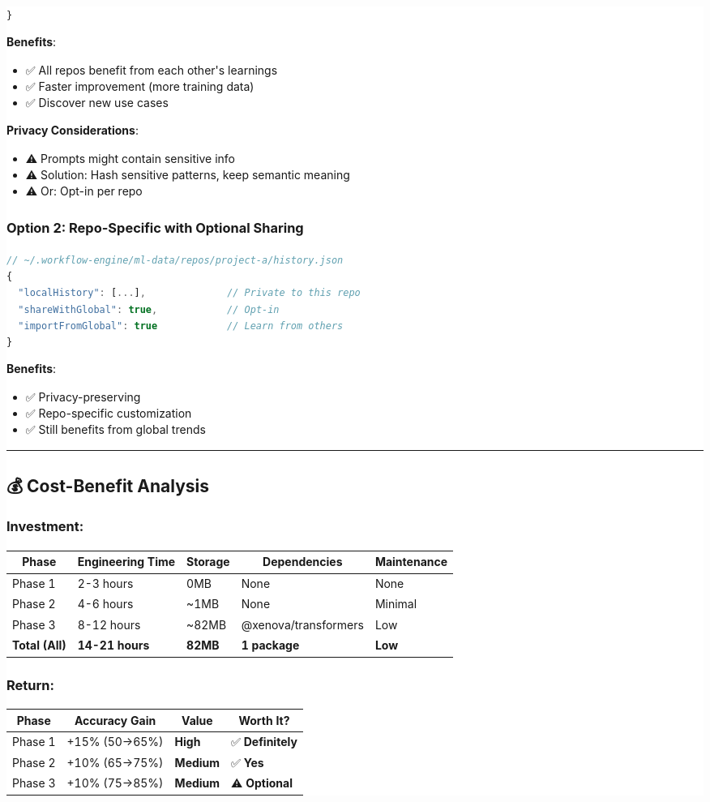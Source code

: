 ```javascript
}
```

**Benefits**:
- ✅ All repos benefit from each other's learnings
- ✅ Faster improvement (more training data)
- ✅ Discover new use cases

**Privacy Considerations**:
- ⚠️ Prompts might contain sensitive info
- ⚠️ Solution: Hash sensitive patterns, keep semantic meaning
- ⚠️ Or: Opt-in per repo

### Option 2: Repo-Specific with Optional Sharing

```javascript
// ~/.workflow-engine/ml-data/repos/project-a/history.json
{
  "localHistory": [...],              // Private to this repo
  "shareWithGlobal": true,            // Opt-in
  "importFromGlobal": true            // Learn from others
}
```

**Benefits**:
- ✅ Privacy-preserving
- ✅ Repo-specific customization
- ✅ Still benefits from global trends

---

## 💰 Cost-Benefit Analysis

### Investment:

| Phase | Engineering Time | Storage | Dependencies | Maintenance |
|-------|-----------------|---------|--------------|-------------|
| Phase 1 | 2-3 hours | 0MB | None | None |
| Phase 2 | 4-6 hours | ~1MB | None | Minimal |
| Phase 3 | 8-12 hours | ~82MB | @xenova/transformers | Low |
| **Total (All)** | **14-21 hours** | **82MB** | **1 package** | **Low** |

### Return:

| Phase | Accuracy Gain | Value | Worth It? |
|-------|--------------|-------|-----------|
| Phase 1 | +15% (50→65%) | **High** | ✅ **Definitely** |
| Phase 2 | +10% (65→75%) | **Medium** | ✅ **Yes** |
| Phase 3 | +10% (75→85%) | **Medium** | ⚠️ **Optional** |
